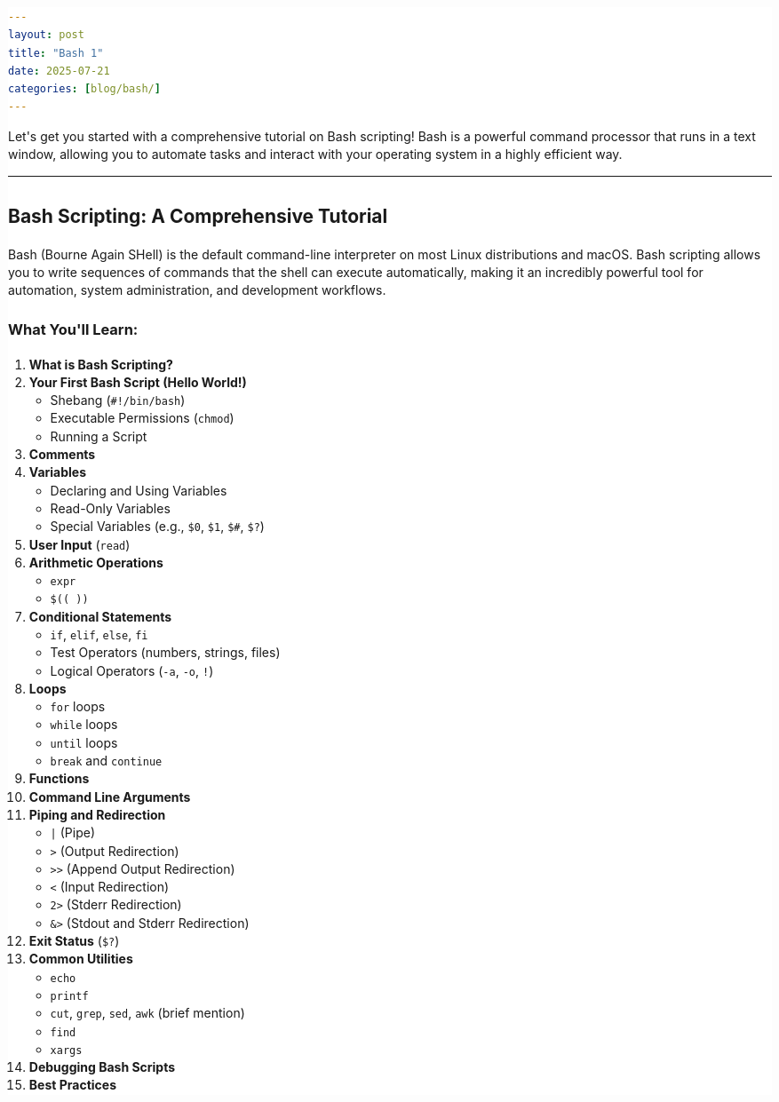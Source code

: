 ```yaml
---
layout: post
title: "Bash 1" 
date: 2025-07-21
categories: [blog/bash/]
---
```

Let's get you started with a comprehensive tutorial on Bash scripting\! Bash is a powerful command processor that runs in a text window, allowing you to automate tasks and interact with your operating system in a highly efficient way.

-----

## Bash Scripting: A Comprehensive Tutorial

Bash (Bourne Again SHell) is the default command-line interpreter on most Linux distributions and macOS. Bash scripting allows you to write sequences of commands that the shell can execute automatically, making it an incredibly powerful tool for automation, system administration, and development workflows.

### What You'll Learn:

1.  **What is Bash Scripting?**
2.  **Your First Bash Script (Hello World\!)**
      * Shebang (`#!/bin/bash`)
      * Executable Permissions (`chmod`)
      * Running a Script
3.  **Comments**
4.  **Variables**
      * Declaring and Using Variables
      * Read-Only Variables
      * Special Variables (e.g., `$0`, `$1`, `$#`, `$?`)
5.  **User Input** (`read`)
6.  **Arithmetic Operations**
      * `expr`
      * `$(( ))`
7.  **Conditional Statements**
      * `if`, `elif`, `else`, `fi`
      * Test Operators (numbers, strings, files)
      * Logical Operators (`-a`, `-o`, `!`)
8.  **Loops**
      * `for` loops
      * `while` loops
      * `until` loops
      * `break` and `continue`
9.  **Functions**
10. **Command Line Arguments**
11. **Piping and Redirection**
      * `|` (Pipe)
      * `>` (Output Redirection)
      * `>>` (Append Output Redirection)
      * `<` (Input Redirection)
      * `2>` (Stderr Redirection)
      * `&>` (Stdout and Stderr Redirection)
12. **Exit Status** (`$?`)
13. **Common Utilities**
      * `echo`
      * `printf`
      * `cut`, `grep`, `sed`, `awk` (brief mention)
      * `find`
      * `xargs`
14. **Debugging Bash Scripts**
15. **Best Practices**